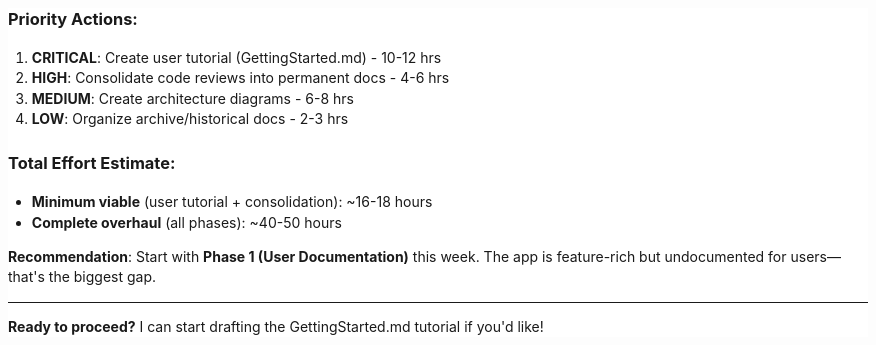 ### Priority Actions:

1. **CRITICAL**: Create user tutorial (GettingStarted.md) - 10-12 hrs
2. **HIGH**: Consolidate code reviews into permanent docs - 4-6 hrs
3. **MEDIUM**: Create architecture diagrams - 6-8 hrs
4. **LOW**: Organize archive/historical docs - 2-3 hrs

### Total Effort Estimate:

- **Minimum viable** (user tutorial + consolidation): ~16-18 hours
- **Complete overhaul** (all phases): ~40-50 hours

**Recommendation**: Start with **Phase 1 (User Documentation)** this week. The app is feature-rich but undocumented for users—that's the biggest gap.

---

**Ready to proceed?** I can start drafting the GettingStarted.md tutorial if you'd like!
